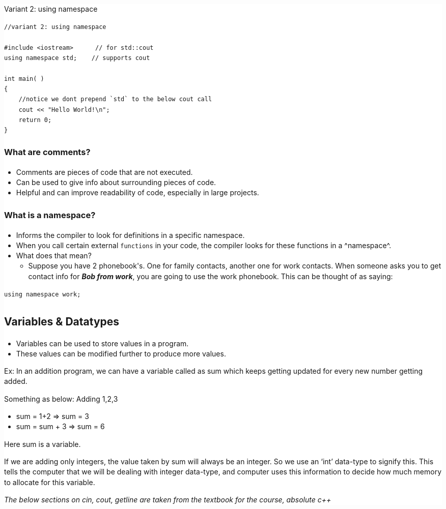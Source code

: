 Variant 2: using namespace

```
//variant 2: using namespace

#include <iostream>      // for std::cout
using namespace std;    // supports cout

int main( )
{
    //notice we dont prepend `std` to the below cout call
    cout << "Hello World!\n";
    return 0;
}
```

### What are comments?
* Comments are pieces of code that are not executed.
* Can be used to give info about surrounding pieces of code.
* Helpful and can improve readability of code, especially in large projects.

### What is a namespace?
* Informs the compiler to look for definitions in a specific namespace.
* When you call certain external `functions` in your code, the compiler looks for these functions in a ^namespace^.
* What does that mean? 
	* Suppose you have 2 phonebook's. One for family contacts, another one for work contacts. When someone asks you to get contact info for ***Bob from work***, you are going to use the work phonebook. This can be thought of as saying: 
```
using namespace work;
```

## Variables & Datatypes
* Variables can be used to store values in a program. 
* These values can be modified further to produce more values. 

Ex: In an addition program, we can have a variable called as sum which keeps getting updated for every new number getting added.

Something as below: Adding 1,2,3

* sum = 1+2 => sum = 3
* sum = sum + 3 => sum = 6

Here sum is a variable.

If we are adding only integers, the value taken by sum will always be an integer. So we use an ‘int’ data-type to signify this.
This tells the computer that we will be dealing with integer data-type, and computer uses this information to decide how much memory to allocate for this variable.


*The below sections on cin, cout, getline are taken from the textbook for the course, absolute c++*

